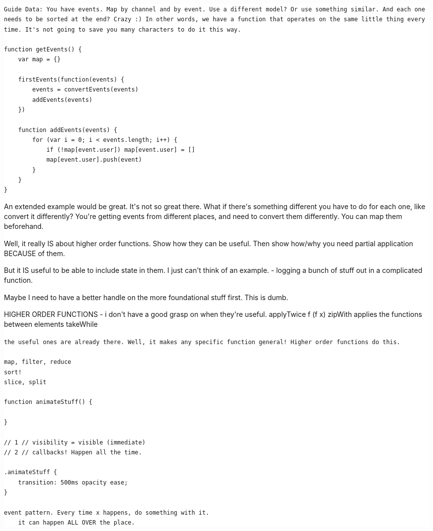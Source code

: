    Guide Data: You have events. Map by channel and by event. Use a different model? Or use something similar. And each one needs to be sorted at the end? Crazy :) In other words, we have a function that operates on the same little thing every time. It's not going to save you many characters to do it this way. 

    function getEvents() {
        var map = {}

        firstEvents(function(events) {
            events = convertEvents(events)
            addEvents(events)
        })

        function addEvents(events) {
            for (var i = 0; i < events.length; i++) {
                if (!map[event.user]) map[event.user] = []
                map[event.user].push(event)
            }
        }
    }

An extended example would be great. It's not so great there. What if there's something different you have to do for each one, like convert it differently? You're getting events from different places, and need to convert them differently. You can map them beforehand. 

Well, it really IS about higher order functions. Show how they can be useful. Then show how/why you need partial application BECAUSE of them. 

But it IS useful to be able to include state in them. I just can't think of an example. 
    - logging a bunch of stuff out in a complicated function. 

Maybe I need to have a better handle on the more foundational stuff first. This is dumb. 

HIGHER ORDER FUNCTIONS - i don't have a good grasp on when they're useful. 
    applyTwice f (f x)
    zipWith applies the functions between elements
    takeWhile

    the useful ones are already there. Well, it makes any specific function general! Higher order functions do this. 

    map, filter, reduce 
    sort!
    slice, split

    function animateStuff() {
        
    }

    // 1 // visibility = visible (immediate)
    // 2 // callbacks! Happen all the time. 

    .animateStuff {
        transition: 500ms opacity ease;
    }

    event pattern. Every time x happens, do something with it. 
        it can happen ALL OVER the place. 


[pa]: http://en.wikipedia.org/wiki/Partial_application "Partial Application"
[pajmsdn]: http://msdn.microsoft.com/en-us/scriptjunkie/gg575560 "Partial Application in Javascript"